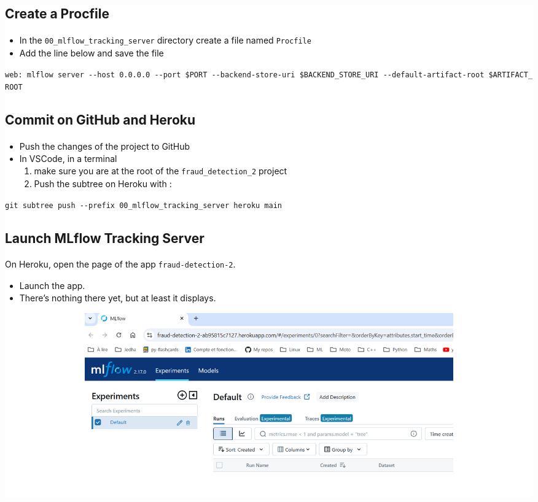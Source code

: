 


## Create a Procfile
* In the ``00_mlflow_tracking_server`` directory create a file named `Procfile`
* Add the line below and save the file

```
web: mlflow server --host 0.0.0.0 --port $PORT --backend-store-uri $BACKEND_STORE_URI --default-artifact-root $ARTIFACT_ROOT
```



## Commit on GitHub and Heroku
* Push the changes of the project to GitHub
* In VSCode, in a terminal 
    1. make sure you are at the root of the `fraud_detection_2` project
    1. Push the subtree on Heroku with :

```
git subtree push --prefix 00_mlflow_tracking_server heroku main

```



## Launch MLflow Tracking Server

On Heroku, open the page of the app `fraud-detection-2`.

* Launch the app.
* There’s nothing there yet, but at least it displays.

<p align="center">
<img src="./assets/img135.png" alt="drawing" width="600"/>
<p>
